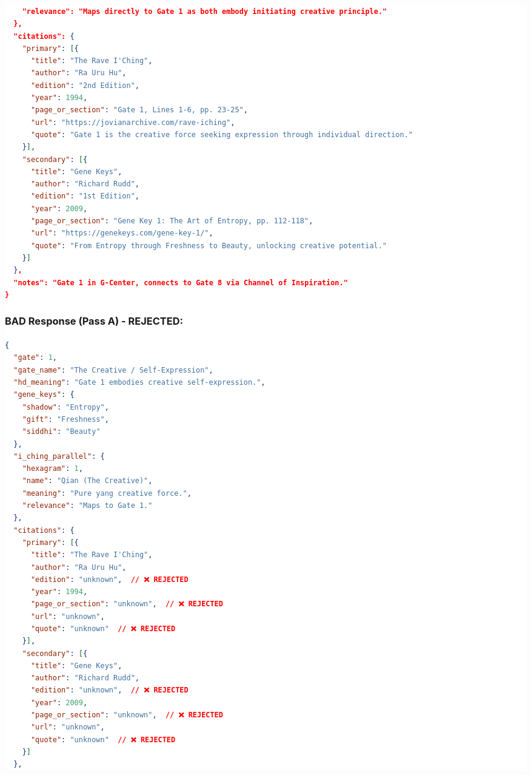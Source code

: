 ```json
    "relevance": "Maps directly to Gate 1 as both embody initiating creative principle."
  },
  "citations": {
    "primary": [{
      "title": "The Rave I'Ching",
      "author": "Ra Uru Hu",
      "edition": "2nd Edition",
      "year": 1994,
      "page_or_section": "Gate 1, Lines 1-6, pp. 23-25",
      "url": "https://jovianarchive.com/rave-iching",
      "quote": "Gate 1 is the creative force seeking expression through individual direction."
    }],
    "secondary": [{
      "title": "Gene Keys",
      "author": "Richard Rudd",
      "edition": "1st Edition",
      "year": 2009,
      "page_or_section": "Gene Key 1: The Art of Entropy, pp. 112-118",
      "url": "https://genekeys.com/gene-key-1/",
      "quote": "From Entropy through Freshness to Beauty, unlocking creative potential."
    }]
  },
  "notes": "Gate 1 in G-Center, connects to Gate 8 via Channel of Inspiration."
}
```

### BAD Response (Pass A) - REJECTED:
```json
{
  "gate": 1,
  "gate_name": "The Creative / Self-Expression",
  "hd_meaning": "Gate 1 embodies creative self-expression.",
  "gene_keys": {
    "shadow": "Entropy",
    "gift": "Freshness",
    "siddhi": "Beauty"
  },
  "i_ching_parallel": {
    "hexagram": 1,
    "name": "Qian (The Creative)",
    "meaning": "Pure yang creative force.",
    "relevance": "Maps to Gate 1."
  },
  "citations": {
    "primary": [{
      "title": "The Rave I'Ching",
      "author": "Ra Uru Hu",
      "edition": "unknown",  // ❌ REJECTED
      "year": 1994,
      "page_or_section": "unknown",  // ❌ REJECTED
      "url": "unknown",
      "quote": "unknown"  // ❌ REJECTED
    }],
    "secondary": [{
      "title": "Gene Keys",
      "author": "Richard Rudd",
      "edition": "unknown",  // ❌ REJECTED
      "year": 2009,
      "page_or_section": "unknown",  // ❌ REJECTED
      "url": "unknown",
      "quote": "unknown"  // ❌ REJECTED
    }]
  },
```